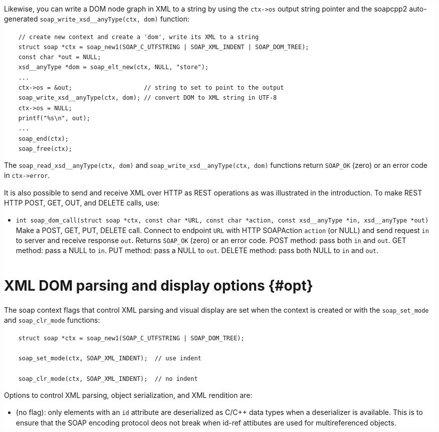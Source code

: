 Likewise, you can write a DOM node graph in XML to a string by using the
`ctx->os` output string pointer and the soapcpp2 auto-generated
`soap_write_xsd__anyType(ctx, dom)` function:

~~~~~~~~~~~~~~~~~~~~~~~~~~~~~~~~~~~~~~~~~~~~~~~~~~~~~~~~~~~~~~~~~~~~~~~~~~~~~~~~{.c}
    // create new context and create a 'dom', write its XML to a string
    struct soap *ctx = soap_new1(SOAP_C_UTFSTRING | SOAP_XML_INDENT | SOAP_DOM_TREE);
    const char *out = NULL;
    xsd__anyType *dom = soap_elt_new(ctx, NULL, "store");
    ...
    ctx->os = &out;                    // string to set to point to the output
    soap_write_xsd__anyType(ctx, dom); // convert DOM to XML string in UTF-8
    ctx->os = NULL;
    printf("%s\n", out);
    ...
    soap_end(ctx);
    soap_free(ctx);
~~~~~~~~~~~~~~~~~~~~~~~~~~~~~~~~~~~~~~~~~~~~~~~~~~~~~~~~~~~~~~~~~~~~~~~~~~~~~~~~

The `soap_read_xsd__anyType(ctx, dom)` and `soap_write_xsd__anyType(ctx, dom)`
functions return `SOAP_OK` (zero) or an error code in `ctx->error`.

It is also possible to send and receive XML over HTTP as REST operations as was
illustrated in the introduction.  To make REST HTTP POST, GET, OUT, and DELETE
calls, use:

- `int soap_dom_call(struct soap *ctx, const char *URL, const char *action, const xsd__anyType *in, xsd__anyType *out)`
  Make a POST, GET, PUT, DELETE call.  Connect to endpoint `URL` with HTTP
  SOAPAction `action` (or NULL) and send request `in` to server and receive
  response `out`.  Returns `SOAP_OK` (zero) or an error code.  POST method:
  pass both `in` and `out`.  GET method: pass a NULL to `in`.  PUT method: pass
  a NULL to `out`.  DELETE method: pass both NULL to `in` and `out`.

XML DOM parsing and display options                                       {#opt}
===================================

The soap context flags that control XML parsing and visual display are set when
the context is created or with the `soap_set_mode` and `soap_clr_mode`
functions:

~~~~~~~~~~~~~~~~~~~~~~~~~~~~~~~~~~~~~~~~~~~~~~~~~~~~~~~~~~~~~~~~~~~~~~~~~~~~~~~~{.cpp}
    struct soap *ctx = soap_new1(SOAP_C_UTFSTRING | SOAP_DOM_TREE);

    soap_set_mode(ctx, SOAP_XML_INDENT);  // use indent

    soap_clr_mode(ctx, SOAP_XML_INDENT);  // no indent
~~~~~~~~~~~~~~~~~~~~~~~~~~~~~~~~~~~~~~~~~~~~~~~~~~~~~~~~~~~~~~~~~~~~~~~~~~~~~~~~

Options to control XML parsing, object serialization, and XML rendition are:

- (no flag): only elements with an `id` attribute are deserialized as C/C++
  data types when a deserializer is available.  This is to ensure that the SOAP
  encoding protocol deos not break when id-ref attibutes are used for
  multireferenced objects.

